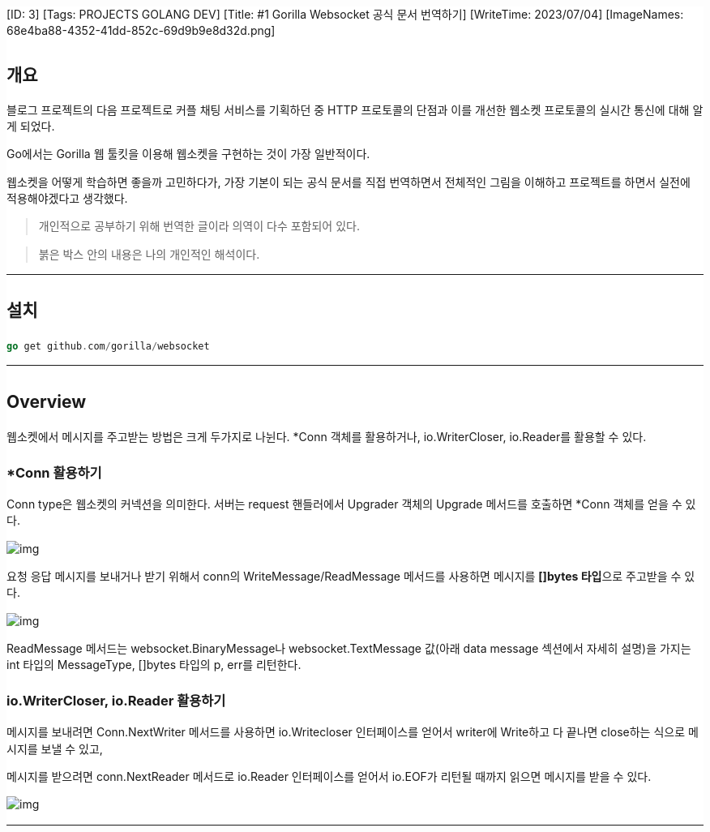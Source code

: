 [ID: 3]
[Tags: PROJECTS GOLANG DEV]
[Title: #1 Gorilla Websocket 공식 문서 번역하기]
[WriteTime: 2023/07/04]
[ImageNames: 68e4ba88-4352-41dd-852c-69d9b9e8d32d.png]

## 개요

블로그 프로젝트의 다음 프로젝트로 커플 채팅 서비스를 기획하던 중 HTTP 프로토콜의 단점과 이를 개선한 웹소켓 프로토콜의 실시간 통신에 대해 알게 되었다.

Go에서는 Gorilla 웹 툴킷을 이용해 웹소켓을 구현하는 것이 가장 일반적이다.

웹소켓을 어떻게 학습하면 좋을까 고민하다가, 가장 기본이 되는 공식 문서를 직접 번역하면서 전체적인 그림을 이해하고 프로젝트를 하면서 실전에 적용해야겠다고 생각했다.

> 개인적으로 공부하기 위해 번역한 글이라 의역이 다수 포함되어 있다.

> 붉은 박스 안의 내용은 나의 개인적인 해석이다.

---

## 설치

```go
go get github.com/gorilla/websocket
```

---

## Overview

웹소켓에서 메시지를 주고받는 방법은 크게 두가지로 나뉜다. *Conn 객체를 활용하거나, io.WriterCloser, io.Reader를 활용할 수 있다.

### *Conn 활용하기

Conn type은 웹소켓의 커넥션을 의미한다. 서버는 request 핸들러에서 Upgrader 객체의 Upgrade 메서드를 호출하면 *Conn 객체를 얻을 수 있다.

![img](http://www.choigonyok.com/api/assets/35-1.png)

요청 응답 메시지를 보내거나 받기 위해서 conn의 WriteMessage/ReadMessage 메서드를 사용하면 메시지를 **[]bytes 타입**으로 주고받을 수 있다.

![img](http://www.choigonyok.com/api/assets/35-2.png)

ReadMessage 메서드는 websocket.BinaryMessage나 websocket.TextMessage 값(아래 data message 섹션에서 자세히 설명)을 가지는 int 타입의 MessageType, []bytes 타입의 p, err를 리턴한다.

### io.WriterCloser, io.Reader 활용하기

메시지를 보내려면 Conn.NextWriter 메서드를 사용하면 io.Writecloser 인터페이스를 얻어서 writer에 Write하고 다 끝나면 close하는 식으로 메시지를 보낼 수 있고,

메시지를 받으려면 conn.NextReader 메서드로 io.Reader 인터페이스를 얻어서 io.EOF가 리턴될 때까지 읽으면 메시지를 받을 수 있다.

![img](http://www.choigonyok.com/api/assets/35-3.png)

---
